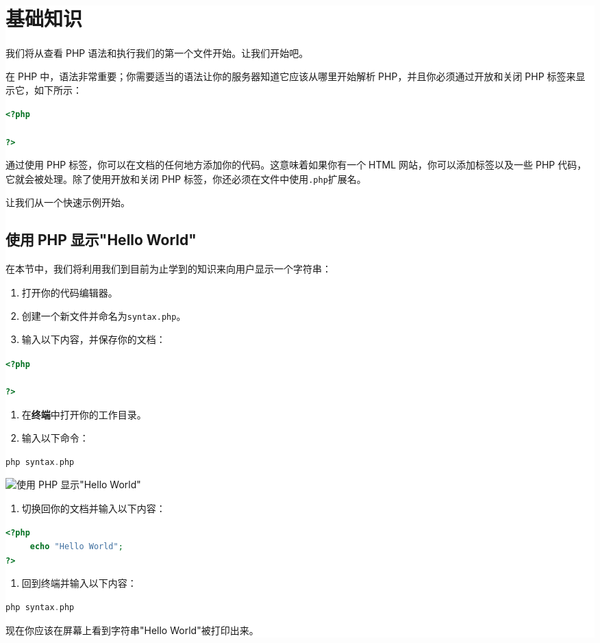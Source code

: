 # 基础知识

我们将从查看 PHP 语法和执行我们的第一个文件开始。让我们开始吧。

在 PHP 中，语法非常重要；你需要适当的语法让你的服务器知道它应该从哪里开始解析 PHP，并且你必须通过开放和关闭 PHP 标签来显示它，如下所示：

```php
<?php

?>
```

通过使用 PHP 标签，你可以在文档的任何地方添加你的代码。这意味着如果你有一个 HTML 网站，你可以添加标签以及一些 PHP 代码，它就会被处理。除了使用开放和关闭 PHP 标签，你还必须在文件中使用`.php`扩展名。

让我们从一个快速示例开始。

## 使用 PHP 显示"Hello World"

在本节中，我们将利用我们到目前为止学到的知识来向用户显示一个字符串：

1.  打开你的代码编辑器。

1.  创建一个新文件并命名为`syntax.php`。

1.  输入以下内容，并保存你的文档：

```php
<?php

?>
```

1.  在**终端**中打开你的工作目录。

1.  输入以下命令：

```php
php syntax.php
```

![使用 PHP 显示"Hello World"](https://github.com/OpenDocCN/freelearn-php-zh/raw/master/docs/bg-php/img/1_01.jpg)

1.  切换回你的文档并输入以下内容：

```php
<?php 
     echo "Hello World";
?>
```

1.  回到终端并输入以下内容：

```php
php syntax.php
```

现在你应该在屏幕上看到字符串"Hello World"被打印出来。
